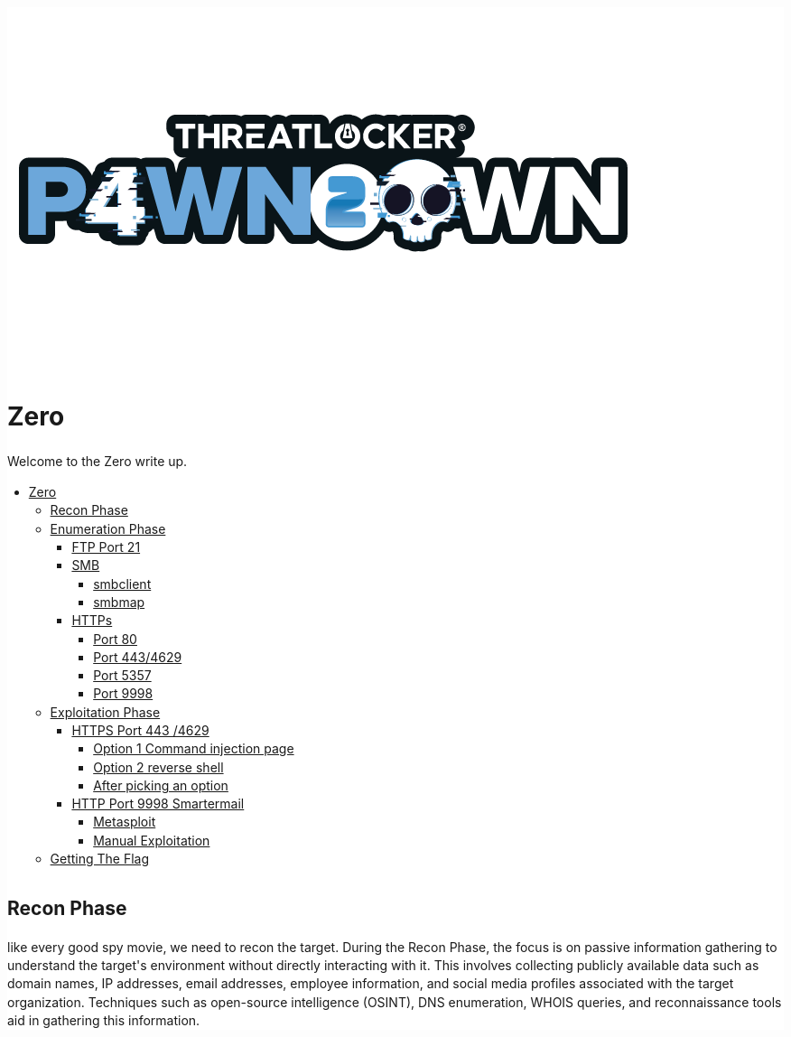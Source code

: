 ![ZTW Logo](../../Assets/Hacking_Labs_graphics_pwn_logo_1.png)

# Zero
Welcome to the Zero write up. 

- [Zero](#zero)
  - [Recon Phase](#recon-phase)
  - [Enumeration Phase](#enumeration-phase)
    - [FTP Port 21](#ftp-port-21)
    - [SMB](#smb)
      - [smbclient](#smbclient)
      - [smbmap](#smbmap)
    - [HTTPs](#https)
      - [Port 80](#port-80)
      - [Port 443/4629](#port-4434629)
      - [Port 5357](#port-5357)
      - [Port 9998](#port-9998)
  - [Exploitation Phase](#exploitation-phase)
    - [HTTPS Port 443 /4629](#https-port-443-4629)
      - [Option 1 Command injection page](#option-1-command-injection-page)
      - [Option 2 reverse shell](#option-2-reverse-shell)
      - [After picking an option](#after-picking-an-option)
    - [HTTP Port 9998 Smartermail](#http-port-9998-smartermail)
      - [Metasploit](#metasploit)
      - [Manual Exploitation](#manual-exploitation)
  - [Getting The Flag](#getting-the-flag)

## Recon Phase

like every good spy movie, we need to recon the target. During the Recon Phase,
 the focus is on passive information gathering to understand the target's 
 environment without directly interacting with it. This involves collecting 
 publicly available data such as domain names, IP addresses, email addresses, 
 employee information, and social media profiles associated with the target 
 organization. Techniques such as open-source intelligence (OSINT), 
 DNS enumeration, WHOIS queries, and reconnaissance tools aid in gathering 
 this information.
